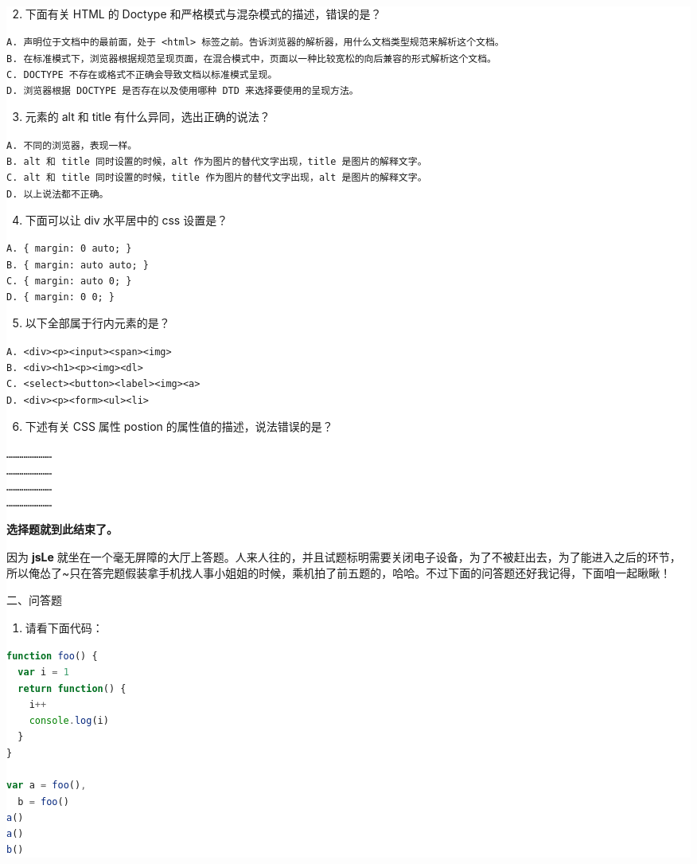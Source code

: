 2. 下面有关 HTML 的 Doctype 和严格模式与混杂模式的描述，错误的是？

```
A. 声明位于文档中的最前面，处于 <html> 标签之前。告诉浏览器的解析器，用什么文档类型规范来解析这个文档。
B. 在标准模式下，浏览器根据规范呈现页面，在混合模式中，页面以一种比较宽松的向后兼容的形式解析这个文档。
C. DOCTYPE 不存在或格式不正确会导致文档以标准模式呈现。
D. 浏览器根据 DOCTYPE 是否存在以及使用哪种 DTD 来选择要使用的呈现方法。
```

3. 元素的 alt 和 title 有什么异同，选出正确的说法？

```
A. 不同的浏览器，表现一样。
B. alt 和 title 同时设置的时候，alt 作为图片的替代文字出现，title 是图片的解释文字。
C. alt 和 title 同时设置的时候，title 作为图片的替代文字出现，alt 是图片的解释文字。
D. 以上说法都不正确。
```

4. 下面可以让 div 水平居中的 css 设置是？

```
A. { margin: 0 auto; }
B. { margin: auto auto; }
C. { margin: auto 0; }
D. { margin: 0 0; }
```

5. 以下全部属于行内元素的是？

```
A. <div><p><input><span><img>
B. <div><h1><p><img><dl>
C. <select><button><label><img><a>
D. <div><p><form><ul><li>
```

6. 下述有关 CSS 属性 postion 的属性值的描述，说法错误的是？

```
……………………
……………………
……………………
……………………
```

**选择题就到此结束了。**

因为 **jsLe** 就坐在一个毫无屏障的大厅上答题。人来人往的，并且试题标明需要关闭电子设备，为了不被赶出去，为了能进入之后的环节，所以俺怂了~只在答完题假装拿手机找人事小姐姐的时候，乘机拍了前五题的，哈哈。不过下面的问答题还好我记得，下面咱一起瞅瞅！

二、问答题

1. 请看下面代码：

```js
function foo() {
  var i = 1
  return function() {
    i++
    console.log(i)
  }
}

var a = foo(),
  b = foo()
a()
a()
b()
```
